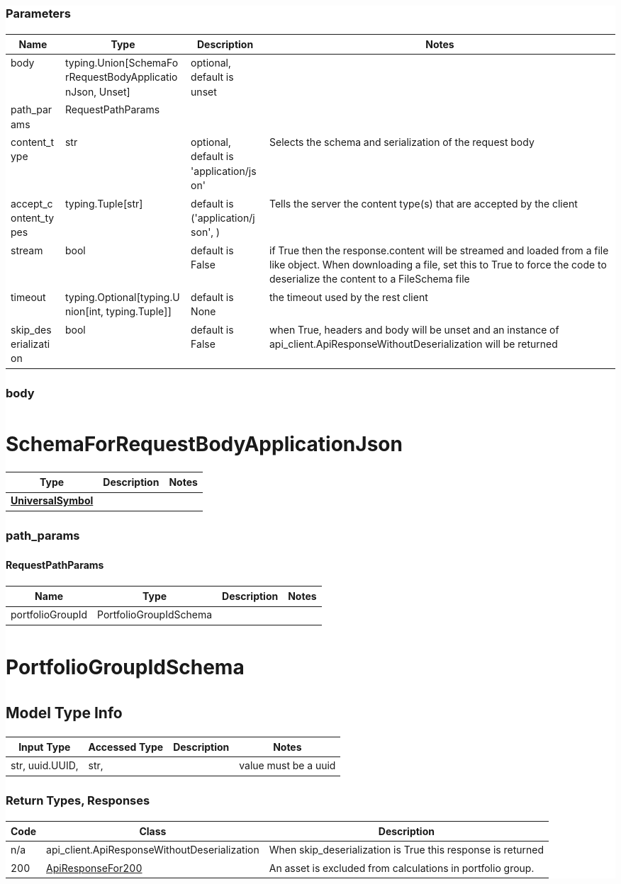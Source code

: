```python
```
### Parameters

Name | Type | Description  | Notes
------------- | ------------- | ------------- | -------------
body | typing.Union[SchemaForRequestBodyApplicationJson, Unset] | optional, default is unset |
path_params | RequestPathParams | |
content_type | str | optional, default is 'application/json' | Selects the schema and serialization of the request body
accept_content_types | typing.Tuple[str] | default is ('application/json', ) | Tells the server the content type(s) that are accepted by the client
stream | bool | default is False | if True then the response.content will be streamed and loaded from a file like object. When downloading a file, set this to True to force the code to deserialize the content to a FileSchema file
timeout | typing.Optional[typing.Union[int, typing.Tuple]] | default is None | the timeout used by the rest client
skip_deserialization | bool | default is False | when True, headers and body will be unset and an instance of api_client.ApiResponseWithoutDeserialization will be returned

### body

# SchemaForRequestBodyApplicationJson
Type | Description  | Notes
------------- | ------------- | -------------
[**UniversalSymbol**](../../models/UniversalSymbol.md) |  | 


### path_params
#### RequestPathParams

Name | Type | Description  | Notes
------------- | ------------- | ------------- | -------------
portfolioGroupId | PortfolioGroupIdSchema | | 

# PortfolioGroupIdSchema

## Model Type Info
Input Type | Accessed Type | Description | Notes
------------ | ------------- | ------------- | -------------
str, uuid.UUID,  | str,  |  | value must be a uuid

### Return Types, Responses

Code | Class | Description
------------- | ------------- | -------------
n/a | api_client.ApiResponseWithoutDeserialization | When skip_deserialization is True this response is returned
200 | [ApiResponseFor200](#add_portfolio_excluded_asset.ApiResponseFor200) | An asset is excluded from calculations in portfolio group.
